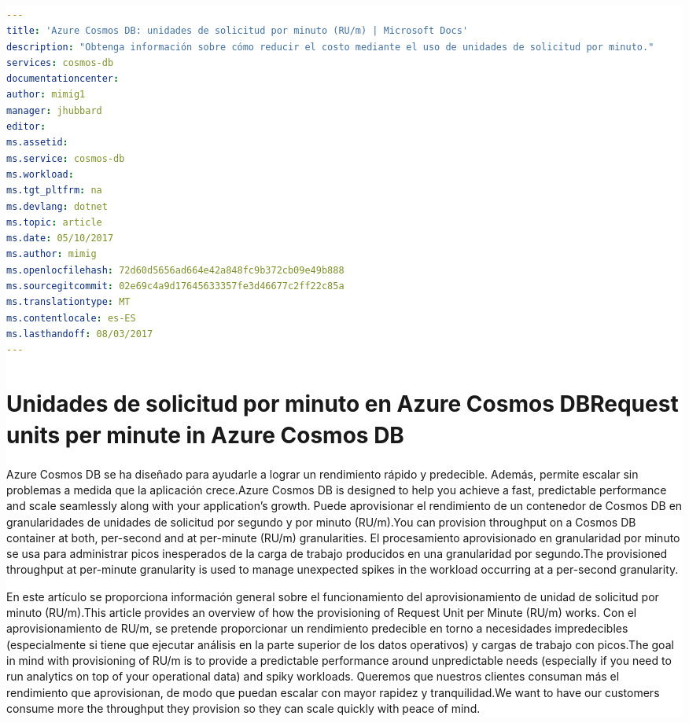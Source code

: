```yaml
---
title: 'Azure Cosmos DB: unidades de solicitud por minuto (RU/m) | Microsoft Docs'
description: "Obtenga información sobre cómo reducir el costo mediante el uso de unidades de solicitud por minuto."
services: cosmos-db
documentationcenter: 
author: mimig1
manager: jhubbard
editor: 
ms.assetid: 
ms.service: cosmos-db
ms.workload: 
ms.tgt_pltfrm: na
ms.devlang: dotnet
ms.topic: article
ms.date: 05/10/2017
ms.author: mimig
ms.openlocfilehash: 72d60d5656ad664e42a848fc9b372cb09e49b888
ms.sourcegitcommit: 02e69c4a9d17645633357fe3d46677c2ff22c85a
ms.translationtype: MT
ms.contentlocale: es-ES
ms.lasthandoff: 08/03/2017
---
```

# <a name="request-units-per-minute-in-azure-cosmos-db"></a><span data-ttu-id="d20f6-103">Unidades de solicitud por minuto en Azure Cosmos DB</span><span class="sxs-lookup"><span data-stu-id="d20f6-103">Request units per minute in Azure Cosmos DB</span></span>

<span data-ttu-id="d20f6-104">Azure Cosmos DB se ha diseñado para ayudarle a lograr un rendimiento rápido y predecible. Además, permite escalar sin problemas a medida que la aplicación crece.</span><span class="sxs-lookup"><span data-stu-id="d20f6-104">Azure Cosmos DB is designed to help you achieve a fast, predictable performance and scale seamlessly along with your application’s growth.</span></span> <span data-ttu-id="d20f6-105">Puede aprovisionar el rendimiento de un contenedor de Cosmos DB en granularidades de unidades de solicitud por segundo y por minuto (RU/m).</span><span class="sxs-lookup"><span data-stu-id="d20f6-105">You can provision throughput on a Cosmos DB container at both, per-second and at per-minute (RU/m) granularities.</span></span> <span data-ttu-id="d20f6-106">El procesamiento aprovisionado en granularidad por minuto se usa para administrar picos inesperados de la carga de trabajo producidos en una granularidad por segundo.</span><span class="sxs-lookup"><span data-stu-id="d20f6-106">The provisioned throughput at per-minute granularity is used to manage unexpected spikes in the workload occurring at a per-second granularity.</span></span> 

<span data-ttu-id="d20f6-107">En este artículo se proporciona información general sobre el funcionamiento del aprovisionamiento de unidad de solicitud por minuto (RU/m).</span><span class="sxs-lookup"><span data-stu-id="d20f6-107">This article provides an overview of how the provisioning of Request Unit per Minute (RU/m) works.</span></span> <span data-ttu-id="d20f6-108">Con el aprovisionamiento de RU/m, se pretende proporcionar un rendimiento predecible en torno a necesidades impredecibles (especialmente si tiene que ejecutar análisis en la parte superior de los datos operativos) y cargas de trabajo con picos.</span><span class="sxs-lookup"><span data-stu-id="d20f6-108">The goal in mind with provisioning of RU/m is to provide a predictable performance around unpredictable needs (especially if you need to run analytics on top of your operational data) and spiky workloads.</span></span> <span data-ttu-id="d20f6-109">Queremos que nuestros clientes consuman más el rendimiento que aprovisionan, de modo que puedan escalar con mayor rapidez y tranquilidad.</span><span class="sxs-lookup"><span data-stu-id="d20f6-109">We want to have our customers consume more the throughput they provision so they can scale quickly with peace of mind.</span></span>
